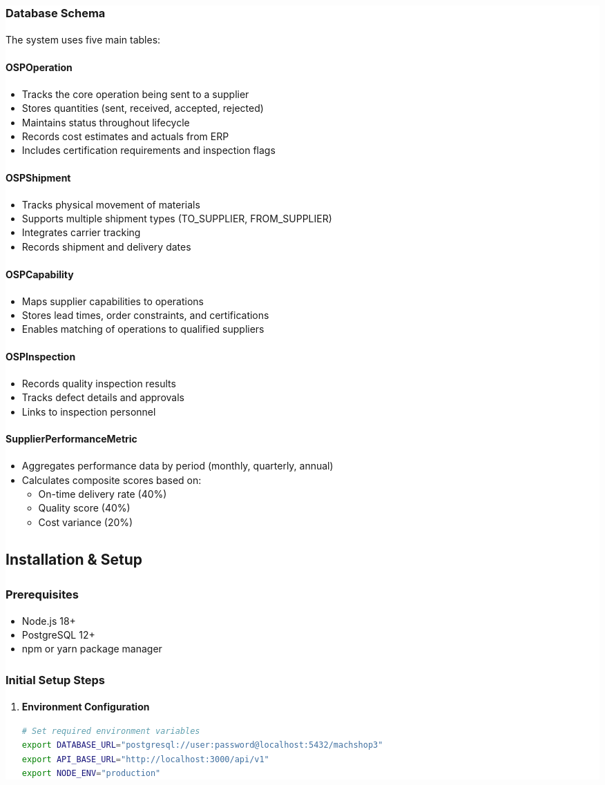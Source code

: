 ### Database Schema

The system uses five main tables:

#### OSPOperation
- Tracks the core operation being sent to a supplier
- Stores quantities (sent, received, accepted, rejected)
- Maintains status throughout lifecycle
- Records cost estimates and actuals from ERP
- Includes certification requirements and inspection flags

#### OSPShipment
- Tracks physical movement of materials
- Supports multiple shipment types (TO_SUPPLIER, FROM_SUPPLIER)
- Integrates carrier tracking
- Records shipment and delivery dates

#### OSPCapability
- Maps supplier capabilities to operations
- Stores lead times, order constraints, and certifications
- Enables matching of operations to qualified suppliers

#### OSPInspection
- Records quality inspection results
- Tracks defect details and approvals
- Links to inspection personnel

#### SupplierPerformanceMetric
- Aggregates performance data by period (monthly, quarterly, annual)
- Calculates composite scores based on:
  - On-time delivery rate (40%)
  - Quality score (40%)
  - Cost variance (20%)

## Installation & Setup

### Prerequisites

- Node.js 18+
- PostgreSQL 12+
- npm or yarn package manager

### Initial Setup Steps

1. **Environment Configuration**
   ```bash
   # Set required environment variables
   export DATABASE_URL="postgresql://user:password@localhost:5432/machshop3"
   export API_BASE_URL="http://localhost:3000/api/v1"
   export NODE_ENV="production"
   ```
